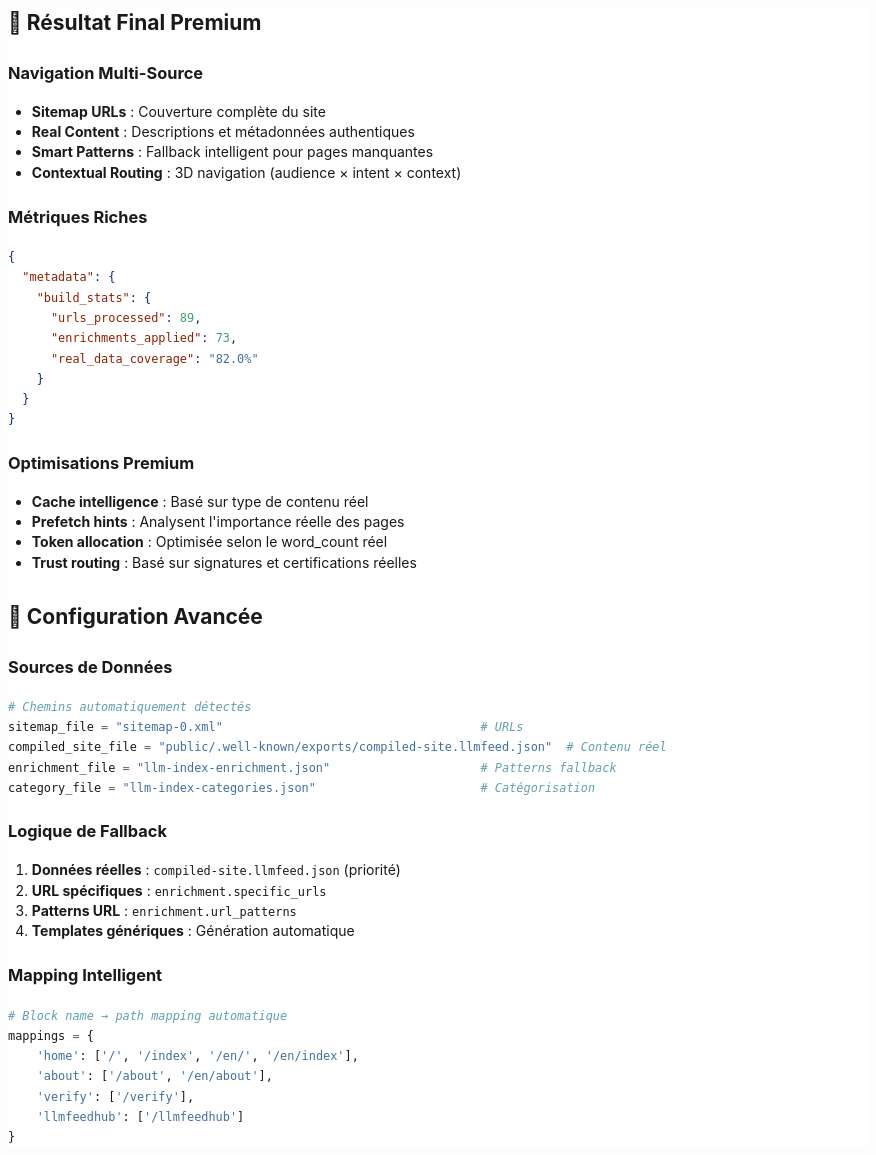 ## 🎪 Résultat Final Premium

### **Navigation Multi-Source**
- **Sitemap URLs** : Couverture complète du site
- **Real Content** : Descriptions et métadonnées authentiques  
- **Smart Patterns** : Fallback intelligent pour pages manquantes
- **Contextual Routing** : 3D navigation (audience × intent × context)

### **Métriques Riches**
```json
{
  "metadata": {
    "build_stats": {
      "urls_processed": 89,
      "enrichments_applied": 73,
      "real_data_coverage": "82.0%"
    }
  }
}
```

### **Optimisations Premium**
- **Cache intelligence** : Basé sur type de contenu réel
- **Prefetch hints** : Analysent l'importance réelle des pages
- **Token allocation** : Optimisée selon le word_count réel
- **Trust routing** : Basé sur signatures et certifications réelles

## 🔧 Configuration Avancée

### **Sources de Données**
```python
# Chemins automatiquement détectés
sitemap_file = "sitemap-0.xml"                                    # URLs
compiled_site_file = "public/.well-known/exports/compiled-site.llmfeed.json"  # Contenu réel
enrichment_file = "llm-index-enrichment.json"                     # Patterns fallback
category_file = "llm-index-categories.json"                       # Catégorisation
```

### **Logique de Fallback**
1. **Données réelles** : `compiled-site.llmfeed.json` (priorité)
2. **URL spécifiques** : `enrichment.specific_urls`
3. **Patterns URL** : `enrichment.url_patterns`  
4. **Templates génériques** : Génération automatique

### **Mapping Intelligent**
```python
# Block name → path mapping automatique
mappings = {
    'home': ['/', '/index', '/en/', '/en/index'],
    'about': ['/about', '/en/about'],
    'verify': ['/verify'],
    'llmfeedhub': ['/llmfeedhub']
}
```
